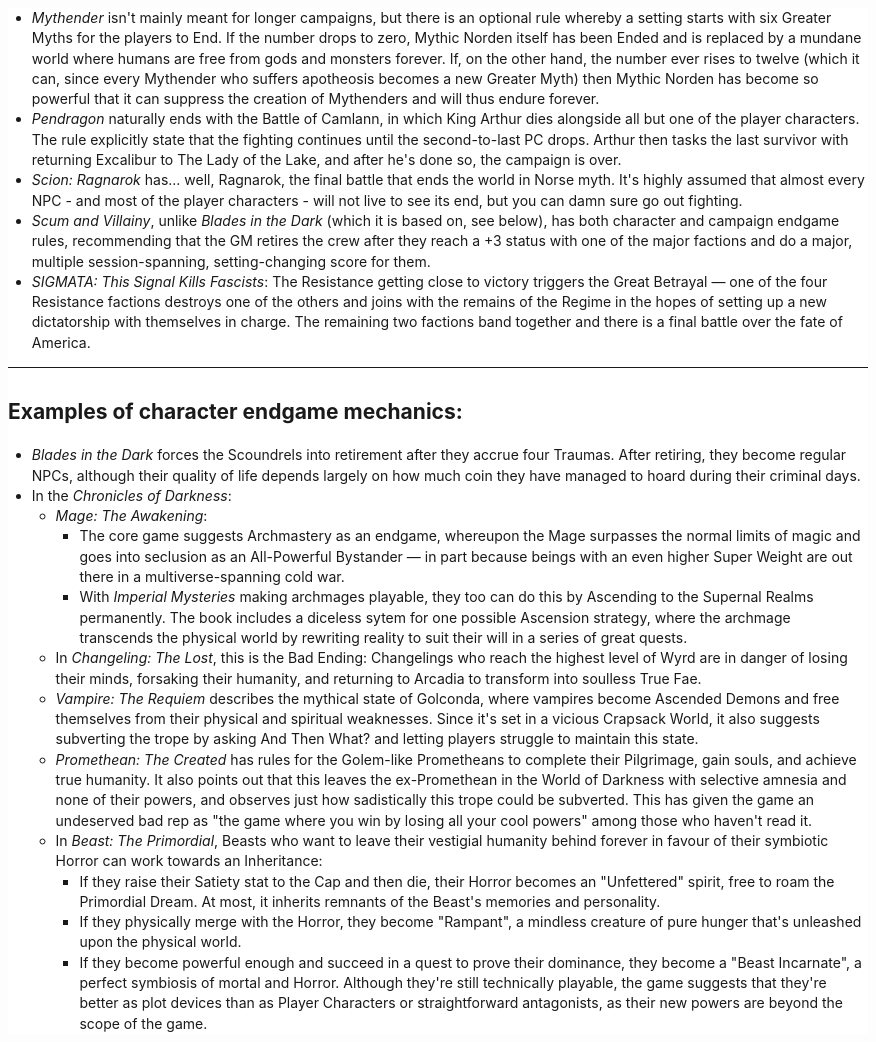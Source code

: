 -   _Mythender_ isn't mainly meant for longer campaigns, but there is an optional rule whereby a setting starts with six Greater Myths for the players to End. If the number drops to zero, Mythic Norden itself has been Ended and is replaced by a mundane world where humans are free from gods and monsters forever. If, on the other hand, the number ever rises to twelve (which it can, since every Mythender who suffers apotheosis becomes a new Greater Myth) then Mythic Norden has become so powerful that it can suppress the creation of Mythenders and will thus endure forever.
-   _Pendragon_ naturally ends with the Battle of Camlann, in which King Arthur dies alongside all but one of the player characters. The rule explicitly state that the fighting continues until the second-to-last PC drops. Arthur then tasks the last survivor with returning Excalibur to The Lady of the Lake, and after he's done so, the campaign is over.
-   _Scion: Ragnarok_ has... well, Ragnarok, the final battle that ends the world in Norse myth. It's highly assumed that almost every NPC - and most of the player characters - will not live to see its end, but you can damn sure go out fighting.
-   _Scum and Villainy_, unlike _Blades in the Dark_ (which it is based on, see below), has both character and campaign endgame rules, recommending that the GM retires the crew after they reach a +3 status with one of the major factions and do a major, multiple session-spanning, setting-changing score for them.
-   _SIGMATA: This Signal Kills Fascists_: The Resistance getting close to victory triggers the Great Betrayal — one of the four Resistance factions destroys one of the others and joins with the remains of the Regime in the hopes of setting up a new dictatorship with themselves in charge. The remaining two factions band together and there is a final battle over the fate of America.

___

## Examples of character endgame mechanics:

-   _Blades in the Dark_ forces the Scoundrels into retirement after they accrue four Traumas. After retiring, they become regular NPCs, although their quality of life depends largely on how much coin they have managed to hoard during their criminal days.
-   In the _Chronicles of Darkness_:
    -   _Mage: The Awakening_:
        -   The core game suggests Archmastery as an endgame, whereupon the Mage surpasses the normal limits of magic and goes into seclusion as an All-Powerful Bystander — in part because beings with an even higher Super Weight are out there in a multiverse-spanning cold war.
        -   With _Imperial Mysteries_ making archmages playable, they too can do this by Ascending to the Supernal Realms permanently. The book includes a diceless sytem for one possible Ascension strategy, where the archmage transcends the physical world by rewriting reality to suit their will in a series of great quests.
    -   In _Changeling: The Lost_, this is the Bad Ending: Changelings who reach the highest level of Wyrd are in danger of losing their minds, forsaking their humanity, and returning to Arcadia to transform into soulless True Fae.
    -   _Vampire: The Requiem_ describes the mythical state of Golconda, where vampires become Ascended Demons and free themselves from their physical and spiritual weaknesses. Since it's set in a vicious Crapsack World, it also suggests subverting the trope by asking And Then What? and letting players struggle to maintain this state.
    -   _Promethean: The Created_ has rules for the Golem-like Prometheans to complete their Pilgrimage, gain souls, and achieve true humanity. It also points out that this leaves the ex-Promethean in the World of Darkness with selective amnesia and none of their powers, and observes just how sadistically this trope could be subverted. This has given the game an undeserved bad rep as "the game where you win by losing all your cool powers" among those who haven't read it.
    -   In _Beast: The Primordial_, Beasts who want to leave their vestigial humanity behind forever in favour of their symbiotic Horror can work towards an Inheritance:
        -   If they raise their Satiety stat to the Cap and then die, their Horror becomes an "Unfettered" spirit, free to roam the Primordial Dream. At most, it inherits remnants of the Beast's memories and personality.
        -   If they physically merge with the Horror, they become "Rampant", a mindless creature of pure hunger that's unleashed upon the physical world.
        -   If they become powerful enough and succeed in a quest to prove their dominance, they become a "Beast Incarnate", a perfect symbiosis of mortal and Horror. Although they're still technically playable, the game suggests that they're better as plot devices than as Player Characters or straightforward antagonists, as their new powers are beyond the scope of the game.